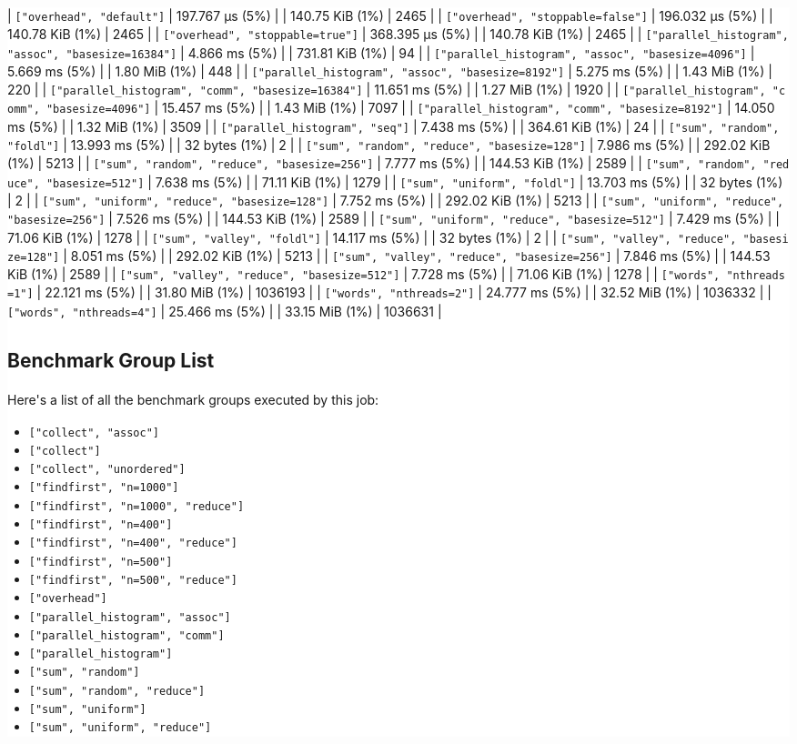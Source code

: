 | `["overhead", "default"]`                           | 197.767 μs (5%) |           |  140.75 KiB (1%) |        2465 |
| `["overhead", "stoppable=false"]`                   | 196.032 μs (5%) |           |  140.78 KiB (1%) |        2465 |
| `["overhead", "stoppable=true"]`                    | 368.395 μs (5%) |           |  140.78 KiB (1%) |        2465 |
| `["parallel_histogram", "assoc", "basesize=16384"]` |   4.866 ms (5%) |           |  731.81 KiB (1%) |          94 |
| `["parallel_histogram", "assoc", "basesize=4096"]`  |   5.669 ms (5%) |           |    1.80 MiB (1%) |         448 |
| `["parallel_histogram", "assoc", "basesize=8192"]`  |   5.275 ms (5%) |           |    1.43 MiB (1%) |         220 |
| `["parallel_histogram", "comm", "basesize=16384"]`  |  11.651 ms (5%) |           |    1.27 MiB (1%) |        1920 |
| `["parallel_histogram", "comm", "basesize=4096"]`   |  15.457 ms (5%) |           |    1.43 MiB (1%) |        7097 |
| `["parallel_histogram", "comm", "basesize=8192"]`   |  14.050 ms (5%) |           |    1.32 MiB (1%) |        3509 |
| `["parallel_histogram", "seq"]`                     |   7.438 ms (5%) |           |  364.61 KiB (1%) |          24 |
| `["sum", "random", "foldl"]`                        |  13.993 ms (5%) |           |    32 bytes (1%) |           2 |
| `["sum", "random", "reduce", "basesize=128"]`       |   7.986 ms (5%) |           |  292.02 KiB (1%) |        5213 |
| `["sum", "random", "reduce", "basesize=256"]`       |   7.777 ms (5%) |           |  144.53 KiB (1%) |        2589 |
| `["sum", "random", "reduce", "basesize=512"]`       |   7.638 ms (5%) |           |   71.11 KiB (1%) |        1279 |
| `["sum", "uniform", "foldl"]`                       |  13.703 ms (5%) |           |    32 bytes (1%) |           2 |
| `["sum", "uniform", "reduce", "basesize=128"]`      |   7.752 ms (5%) |           |  292.02 KiB (1%) |        5213 |
| `["sum", "uniform", "reduce", "basesize=256"]`      |   7.526 ms (5%) |           |  144.53 KiB (1%) |        2589 |
| `["sum", "uniform", "reduce", "basesize=512"]`      |   7.429 ms (5%) |           |   71.06 KiB (1%) |        1278 |
| `["sum", "valley", "foldl"]`                        |  14.117 ms (5%) |           |    32 bytes (1%) |           2 |
| `["sum", "valley", "reduce", "basesize=128"]`       |   8.051 ms (5%) |           |  292.02 KiB (1%) |        5213 |
| `["sum", "valley", "reduce", "basesize=256"]`       |   7.846 ms (5%) |           |  144.53 KiB (1%) |        2589 |
| `["sum", "valley", "reduce", "basesize=512"]`       |   7.728 ms (5%) |           |   71.06 KiB (1%) |        1278 |
| `["words", "nthreads=1"]`                           |  22.121 ms (5%) |           |   31.80 MiB (1%) |     1036193 |
| `["words", "nthreads=2"]`                           |  24.777 ms (5%) |           |   32.52 MiB (1%) |     1036332 |
| `["words", "nthreads=4"]`                           |  25.466 ms (5%) |           |   33.15 MiB (1%) |     1036631 |

## Benchmark Group List
Here's a list of all the benchmark groups executed by this job:

- `["collect", "assoc"]`
- `["collect"]`
- `["collect", "unordered"]`
- `["findfirst", "n=1000"]`
- `["findfirst", "n=1000", "reduce"]`
- `["findfirst", "n=400"]`
- `["findfirst", "n=400", "reduce"]`
- `["findfirst", "n=500"]`
- `["findfirst", "n=500", "reduce"]`
- `["overhead"]`
- `["parallel_histogram", "assoc"]`
- `["parallel_histogram", "comm"]`
- `["parallel_histogram"]`
- `["sum", "random"]`
- `["sum", "random", "reduce"]`
- `["sum", "uniform"]`
- `["sum", "uniform", "reduce"]`